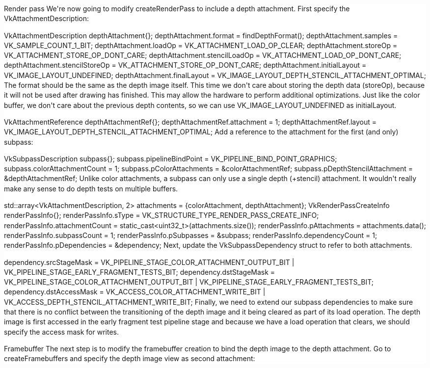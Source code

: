 Render pass
We're now going to modify createRenderPass to include a depth attachment. First specify the VkAttachmentDescription:

VkAttachmentDescription depthAttachment{};
depthAttachment.format = findDepthFormat();
depthAttachment.samples = VK_SAMPLE_COUNT_1_BIT;
depthAttachment.loadOp = VK_ATTACHMENT_LOAD_OP_CLEAR;
depthAttachment.storeOp = VK_ATTACHMENT_STORE_OP_DONT_CARE;
depthAttachment.stencilLoadOp = VK_ATTACHMENT_LOAD_OP_DONT_CARE;
depthAttachment.stencilStoreOp = VK_ATTACHMENT_STORE_OP_DONT_CARE;
depthAttachment.initialLayout = VK_IMAGE_LAYOUT_UNDEFINED;
depthAttachment.finalLayout = VK_IMAGE_LAYOUT_DEPTH_STENCIL_ATTACHMENT_OPTIMAL;
The format should be the same as the depth image itself. This time we don't care about storing the depth data (storeOp), because it will not be used after drawing has finished. This may allow the hardware to perform additional optimizations. Just like the color buffer, we don't care about the previous depth contents, so we can use VK_IMAGE_LAYOUT_UNDEFINED as initialLayout.

VkAttachmentReference depthAttachmentRef{};
depthAttachmentRef.attachment = 1;
depthAttachmentRef.layout = VK_IMAGE_LAYOUT_DEPTH_STENCIL_ATTACHMENT_OPTIMAL;
Add a reference to the attachment for the first (and only) subpass:

VkSubpassDescription subpass{};
subpass.pipelineBindPoint = VK_PIPELINE_BIND_POINT_GRAPHICS;
subpass.colorAttachmentCount = 1;
subpass.pColorAttachments = &colorAttachmentRef;
subpass.pDepthStencilAttachment = &depthAttachmentRef;
Unlike color attachments, a subpass can only use a single depth (+stencil) attachment. It wouldn't really make any sense to do depth tests on multiple buffers.

std::array<VkAttachmentDescription, 2> attachments = {colorAttachment, depthAttachment};
VkRenderPassCreateInfo renderPassInfo{};
renderPassInfo.sType = VK_STRUCTURE_TYPE_RENDER_PASS_CREATE_INFO;
renderPassInfo.attachmentCount = static_cast<uint32_t>(attachments.size());
renderPassInfo.pAttachments = attachments.data();
renderPassInfo.subpassCount = 1;
renderPassInfo.pSubpasses = &subpass;
renderPassInfo.dependencyCount = 1;
renderPassInfo.pDependencies = &dependency;
Next, update the VkSubpassDependency struct to refer to both attachments.

dependency.srcStageMask = VK_PIPELINE_STAGE_COLOR_ATTACHMENT_OUTPUT_BIT | VK_PIPELINE_STAGE_EARLY_FRAGMENT_TESTS_BIT;
dependency.dstStageMask = VK_PIPELINE_STAGE_COLOR_ATTACHMENT_OUTPUT_BIT | VK_PIPELINE_STAGE_EARLY_FRAGMENT_TESTS_BIT;
dependency.dstAccessMask = VK_ACCESS_COLOR_ATTACHMENT_WRITE_BIT | VK_ACCESS_DEPTH_STENCIL_ATTACHMENT_WRITE_BIT;
Finally, we need to extend our subpass dependencies to make sure that there is no conflict between the transitioning of the depth image and it being cleared as part of its load operation. The depth image is first accessed in the early fragment test pipeline stage and because we have a load operation that clears, we should specify the access mask for writes.

Framebuffer
The next step is to modify the framebuffer creation to bind the depth image to the depth attachment. Go to createFramebuffers and specify the depth image view as second attachment:
